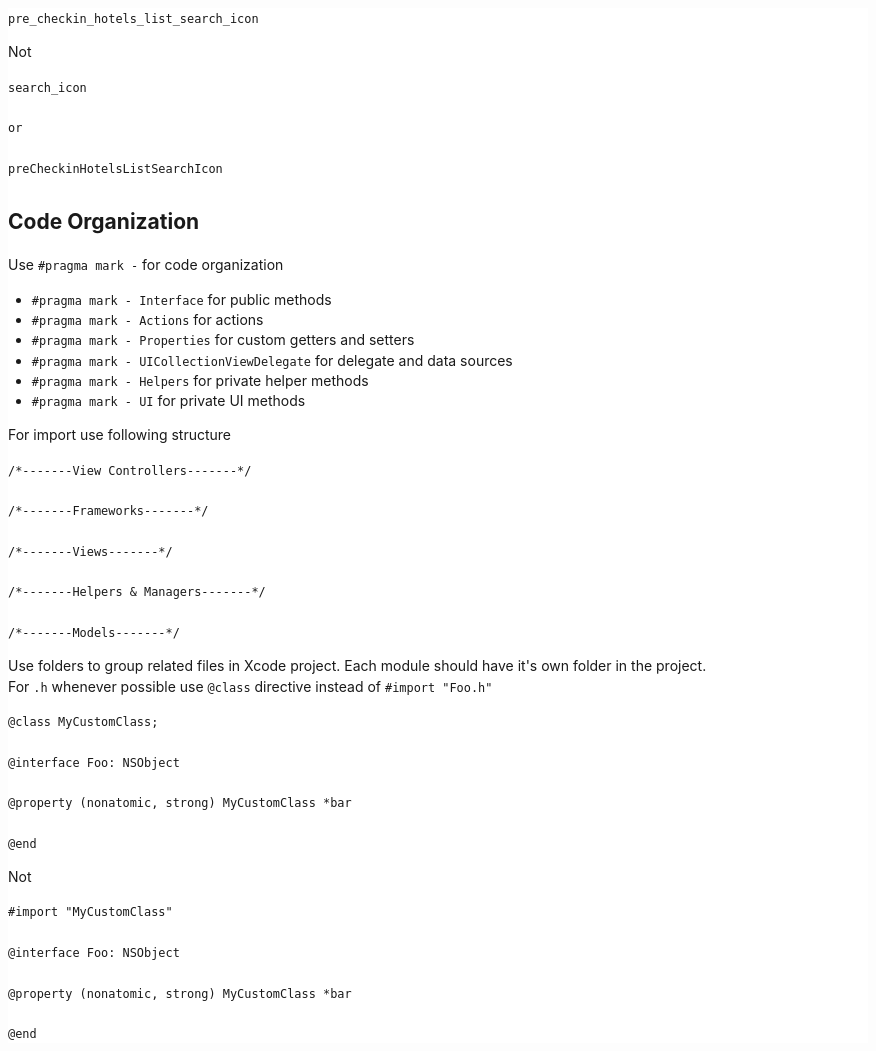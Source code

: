 ```objc
pre_checkin_hotels_list_search_icon
```

Not
```objc
search_icon

or

preCheckinHotelsListSearchIcon
```

## Code Organization

Use `#pragma mark -` for code organization

* `#pragma mark - Interface` for public methods
* `#pragma mark - Actions` for actions
* `#pragma mark - Properties` for custom getters and setters
* `#pragma mark - UICollectionViewDelegate` for delegate and data sources
* `#pragma mark - Helpers` for private helper methods
* `#pragma mark - UI` for private UI methods

For import use following structure

```objc
/*-------View Controllers-------*/

/*-------Frameworks-------*/

/*-------Views-------*/

/*-------Helpers & Managers-------*/

/*-------Models-------*/
```

Use folders to group related files in Xcode project. Each module should have it's own folder in the project.  
For `.h` whenever possible use `@class` directive instead of `#import "Foo.h"`

```objc
@class MyCustomClass;

@interface Foo: NSObject

@property (nonatomic, strong) MyCustomClass *bar

@end
```

Not
```objc
#import "MyCustomClass"

@interface Foo: NSObject

@property (nonatomic, strong) MyCustomClass *bar

@end
```
